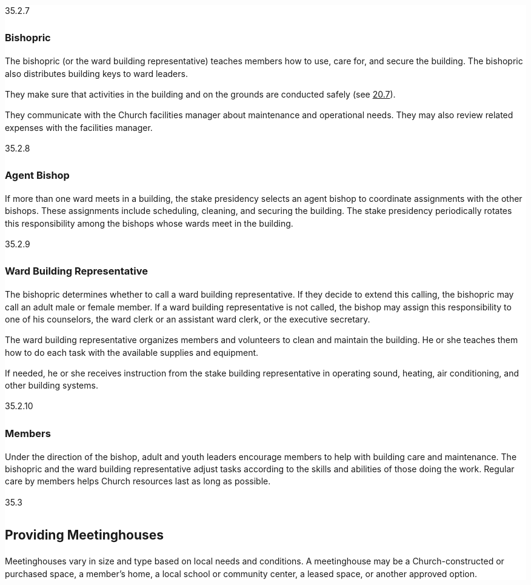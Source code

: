 35.2.7

### Bishopric

The bishopric (or the ward building representative) teaches members how to use, care for, and secure the building. The bishopric also distributes building keys to ward leaders.

They make sure that activities in the building and on the grounds are conducted safely (see [20.7](https://www.churchofjesuschrist.org/study/manual/general-handbook/20-activities?lang=eng&id=title_number41-p290#title_number41)).

They communicate with the Church facilities manager about maintenance and operational needs. They may also review related expenses with the facilities manager.

35.2.8

### Agent Bishop

If more than one ward meets in a building, the stake presidency selects an agent bishop to coordinate assignments with the other bishops. These assignments include scheduling, cleaning, and securing the building. The stake presidency periodically rotates this responsibility among the bishops whose wards meet in the building.

35.2.9

### Ward Building Representative

The bishopric determines whether to call a ward building representative. If they decide to extend this calling, the bishopric may call an adult male or female member. [](https://www.churchofjesuschrist.org/study/manual/general-handbook/0-introductory-overview?lang=eng&id=title_number3#title_number3)If a ward building representative is not called, the bishop may assign this responsibility to one of his counselors, the ward clerk or an assistant ward clerk, or the executive secretary.

The ward building representative organizes members and volunteers to clean and maintain the building. He or she teaches them how to do each task with the available supplies and equipment.

If needed, he or she receives instruction from the stake building representative in operating sound, heating, air conditioning, and other building systems.

35.2.10

### Members

Under the direction of the bishop, adult and youth leaders encourage members to help with building care and maintenance. The bishopric and the ward building representative adjust tasks according to the skills and abilities of those doing the work. Regular care by members helps Church resources last as long as possible.

35.3

Providing Meetinghouses
-----------------------

Meetinghouses vary in size and type based on local needs and conditions. A meetinghouse may be a Church-constructed or purchased space, a member’s home, a local school or community center, a leased space, or another approved option.
